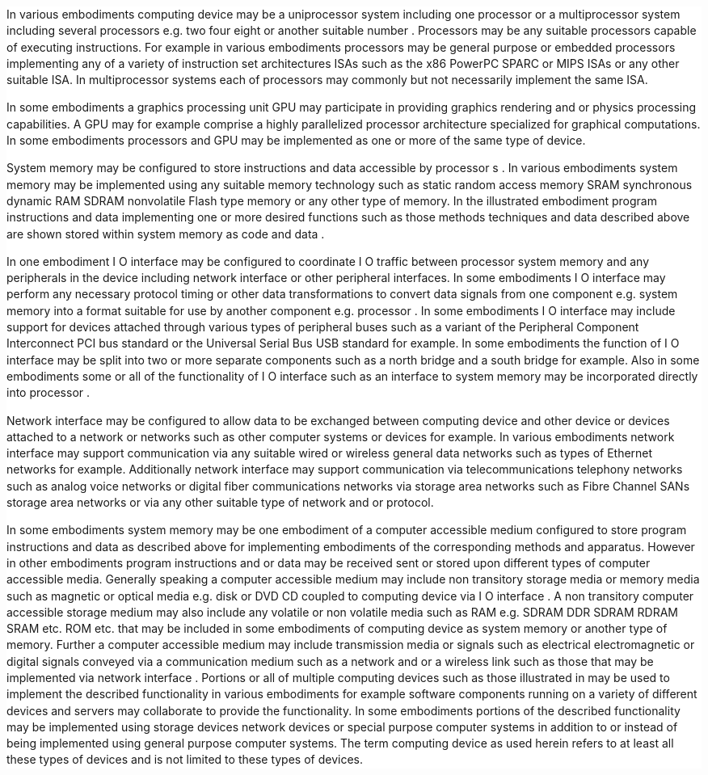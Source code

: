 In various embodiments computing device may be a uniprocessor system including one processor or a multiprocessor system including several processors e.g. two four eight or another suitable number . Processors may be any suitable processors capable of executing instructions. For example in various embodiments processors may be general purpose or embedded processors implementing any of a variety of instruction set architectures ISAs such as the x86 PowerPC SPARC or MIPS ISAs or any other suitable ISA. In multiprocessor systems each of processors may commonly but not necessarily implement the same ISA.

In some embodiments a graphics processing unit GPU may participate in providing graphics rendering and or physics processing capabilities. A GPU may for example comprise a highly parallelized processor architecture specialized for graphical computations. In some embodiments processors and GPU may be implemented as one or more of the same type of device.

System memory may be configured to store instructions and data accessible by processor s . In various embodiments system memory may be implemented using any suitable memory technology such as static random access memory SRAM synchronous dynamic RAM SDRAM nonvolatile Flash type memory or any other type of memory. In the illustrated embodiment program instructions and data implementing one or more desired functions such as those methods techniques and data described above are shown stored within system memory as code and data .

In one embodiment I O interface may be configured to coordinate I O traffic between processor system memory and any peripherals in the device including network interface or other peripheral interfaces. In some embodiments I O interface may perform any necessary protocol timing or other data transformations to convert data signals from one component e.g. system memory into a format suitable for use by another component e.g. processor . In some embodiments I O interface may include support for devices attached through various types of peripheral buses such as a variant of the Peripheral Component Interconnect PCI bus standard or the Universal Serial Bus USB standard for example. In some embodiments the function of I O interface may be split into two or more separate components such as a north bridge and a south bridge for example. Also in some embodiments some or all of the functionality of I O interface such as an interface to system memory may be incorporated directly into processor .

Network interface may be configured to allow data to be exchanged between computing device and other device or devices attached to a network or networks such as other computer systems or devices for example. In various embodiments network interface may support communication via any suitable wired or wireless general data networks such as types of Ethernet networks for example. Additionally network interface may support communication via telecommunications telephony networks such as analog voice networks or digital fiber communications networks via storage area networks such as Fibre Channel SANs storage area networks or via any other suitable type of network and or protocol.

In some embodiments system memory may be one embodiment of a computer accessible medium configured to store program instructions and data as described above for implementing embodiments of the corresponding methods and apparatus. However in other embodiments program instructions and or data may be received sent or stored upon different types of computer accessible media. Generally speaking a computer accessible medium may include non transitory storage media or memory media such as magnetic or optical media e.g. disk or DVD CD coupled to computing device via I O interface . A non transitory computer accessible storage medium may also include any volatile or non volatile media such as RAM e.g. SDRAM DDR SDRAM RDRAM SRAM etc. ROM etc. that may be included in some embodiments of computing device as system memory or another type of memory. Further a computer accessible medium may include transmission media or signals such as electrical electromagnetic or digital signals conveyed via a communication medium such as a network and or a wireless link such as those that may be implemented via network interface . Portions or all of multiple computing devices such as those illustrated in may be used to implement the described functionality in various embodiments for example software components running on a variety of different devices and servers may collaborate to provide the functionality. In some embodiments portions of the described functionality may be implemented using storage devices network devices or special purpose computer systems in addition to or instead of being implemented using general purpose computer systems. The term computing device as used herein refers to at least all these types of devices and is not limited to these types of devices.

